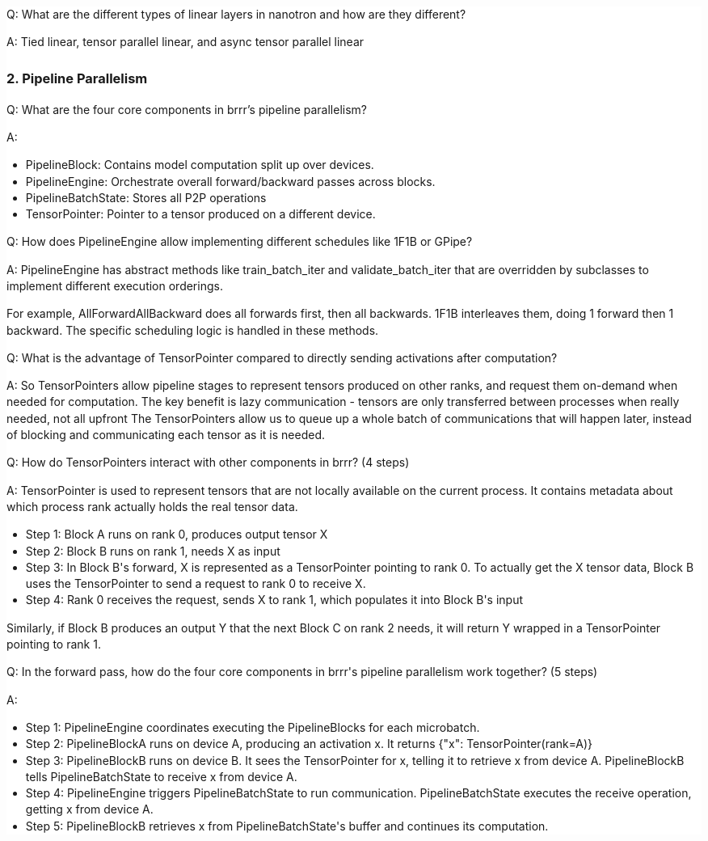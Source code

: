 
Q: What are the different types of linear layers in nanotron and how are they different?

A: Tied linear, tensor parallel linear, and async tensor parallel linear

### 2. Pipeline Parallelism

Q: What are the four core components in brrr’s pipeline parallelism?

A:
+ PipelineBlock: Contains model computation split up over devices.
+ PipelineEngine: Orchestrate overall forward/backward passes across blocks.
+ PipelineBatchState: Stores all P2P operations
+ TensorPointer: Pointer to a tensor produced on a different device.


Q: How does PipelineEngine allow implementing different schedules like 1F1B or GPipe?

A: PipelineEngine has abstract methods like train_batch_iter and validate_batch_iter that are overridden by subclasses to implement different execution orderings.

For example, AllForwardAllBackward does all forwards first, then all backwards. 1F1B interleaves them, doing 1 forward then 1 backward. The specific scheduling logic is handled in these methods.


Q: What is the advantage of TensorPointer compared to directly sending activations after computation?

A: So TensorPointers allow pipeline stages to represent tensors produced on other ranks, and request them on-demand when needed for computation. The key benefit is lazy communication - tensors are only transferred between processes when really needed, not all upfront
The TensorPointers allow us to queue up a whole batch of communications that will happen later, instead of blocking and communicating each tensor as it is needed.


Q: How do TensorPointers interact with other components in brrr? (4 steps)

A: TensorPointer is used to represent tensors that are not locally available on the current process. It contains metadata about which process rank actually holds the real tensor data.

+ Step 1: Block A runs on rank 0, produces output tensor X
+ Step 2: Block B runs on rank 1, needs X as input
+ Step 3: In Block B's forward, X is represented as a TensorPointer pointing to rank 0. To actually get the X tensor data, Block B uses the TensorPointer to send a request to rank 0 to receive X.
+ Step 4: Rank 0 receives the request, sends X to rank 1, which populates it into Block B's input

Similarly, if Block B produces an output Y that the next Block C on rank 2 needs, it will return Y wrapped in a TensorPointer pointing to rank 1.


Q: In the forward pass, how do the four core components in brrr's pipeline parallelism work together? (5 steps)

A:
- Step 1: PipelineEngine coordinates executing the PipelineBlocks for each microbatch.
- Step 2: PipelineBlockA runs on device A, producing an activation x. It returns {"x": TensorPointer(rank=A)}
- Step 3: PipelineBlockB runs on device B. It sees the TensorPointer for x, telling it to retrieve x from device A. PipelineBlockB tells PipelineBatchState to receive x from device A.
- Step 4: PipelineEngine triggers PipelineBatchState to run communication. PipelineBatchState executes the receive operation, getting x from device A.
- Step 5: PipelineBlockB retrieves x from PipelineBatchState's buffer and continues its computation.
